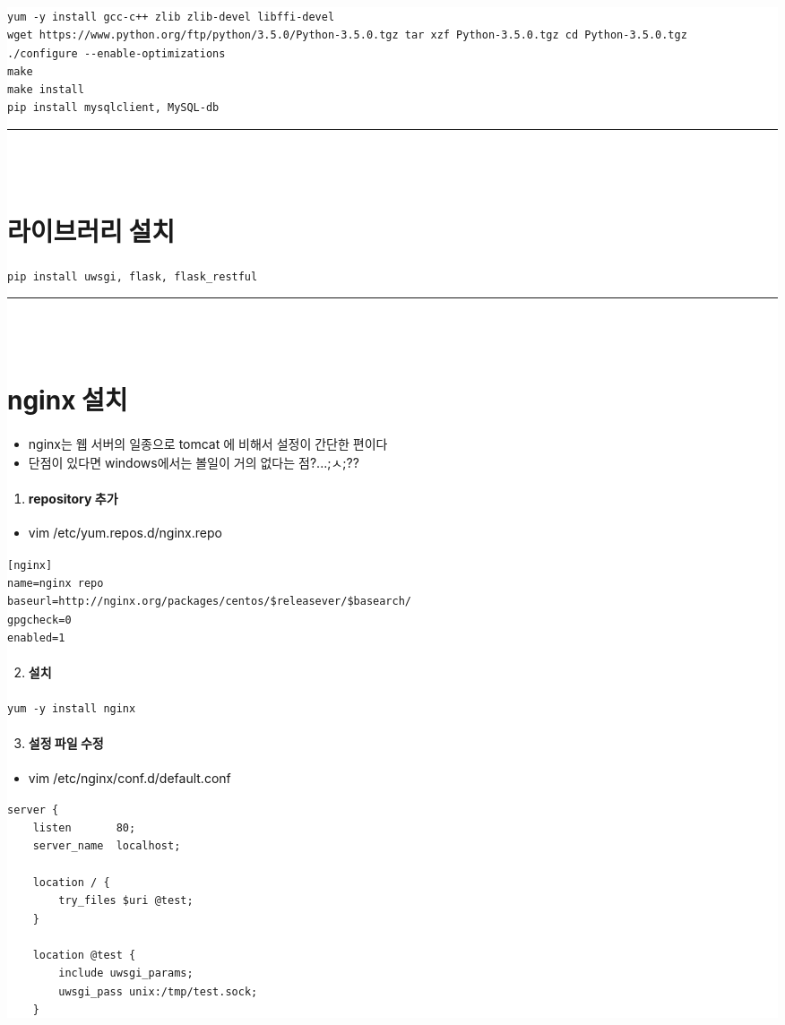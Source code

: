 ```
yum -y install gcc-c++ zlib zlib-devel libffi-devel
wget https://www.python.org/ftp/python/3.5.0/Python-3.5.0.tgz tar xzf Python-3.5.0.tgz cd Python-3.5.0.tgz 
./configure --enable-optimizations
make
make install
pip install mysqlclient, MySQL-db
```

---

<br>
<br>

# 라이브러리 설치

```
pip install uwsgi, flask, flask_restful
```

---

<br>
<br>

# nginx 설치

-   nginx는 웹 서버의 일종으로 tomcat 에 비해서 설정이 간단한 편이다
-   단점이 있다면 windows에서는 볼일이 거의 없다는 점?...;ㅅ;??

1.  #### repository 추가
    

-   vim /etc/yum.repos.d/nginx.repo

```
[nginx]
name=nginx repo
baseurl=http://nginx.org/packages/centos/$releasever/$basearch/
gpgcheck=0
enabled=1
```

2.  #### 설치
    

```
yum -y install nginx
```

3.  #### 설정 파일 수정
    

-   vim /etc/nginx/conf.d/default.conf

```
server {
    listen       80;
    server_name  localhost;

    location / {
        try_files $uri @test;
    }

    location @test {
        include uwsgi_params;
        uwsgi_pass unix:/tmp/test.sock;
    }

```